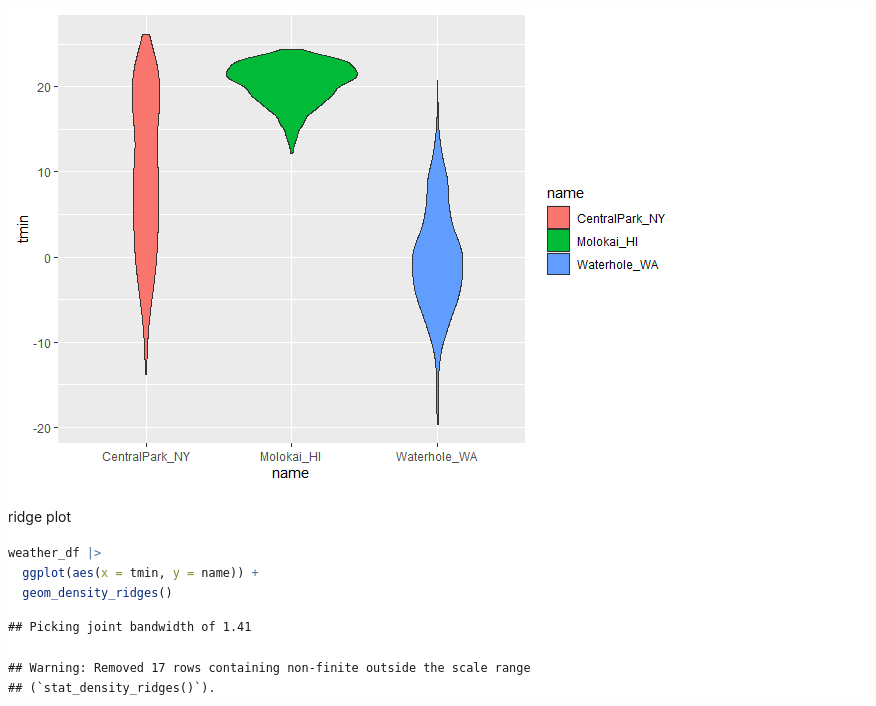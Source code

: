 ![](viz_1_files/figure-gfm/unnamed-chunk-17-1.png)

ridge plot

``` r
weather_df |> 
  ggplot(aes(x = tmin, y = name)) +
  geom_density_ridges()
```

    ## Picking joint bandwidth of 1.41

    ## Warning: Removed 17 rows containing non-finite outside the scale range
    ## (`stat_density_ridges()`).
